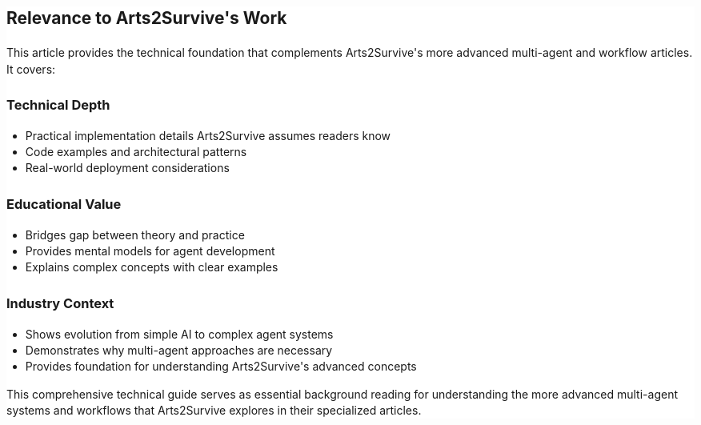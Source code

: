 ## Relevance to Arts2Survive's Work

This article provides the technical foundation that complements Arts2Survive's more advanced multi-agent and workflow articles. It covers:

### Technical Depth
- Practical implementation details Arts2Survive assumes readers know
- Code examples and architectural patterns
- Real-world deployment considerations

### Educational Value
- Bridges gap between theory and practice
- Provides mental models for agent development
- Explains complex concepts with clear examples

### Industry Context
- Shows evolution from simple AI to complex agent systems
- Demonstrates why multi-agent approaches are necessary
- Provides foundation for understanding Arts2Survive's advanced concepts

This comprehensive technical guide serves as essential background reading for understanding the more advanced multi-agent systems and workflows that Arts2Survive explores in their specialized articles. 